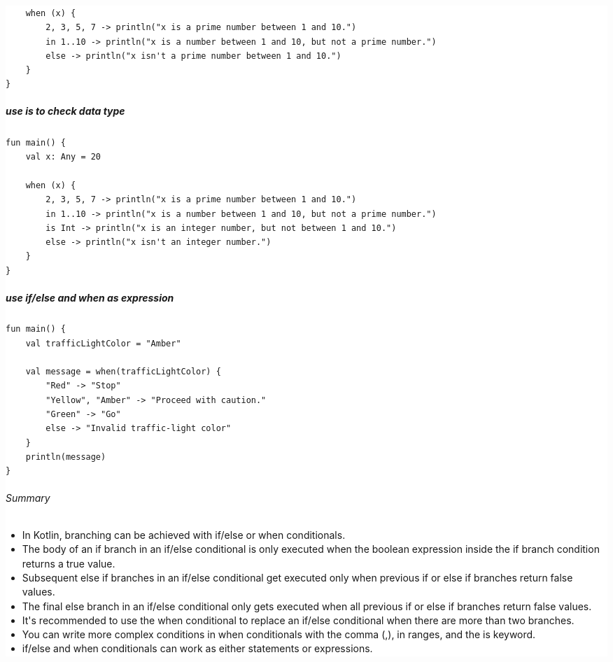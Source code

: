 ```
    when (x) {
        2, 3, 5, 7 -> println("x is a prime number between 1 and 10.")
        in 1..10 -> println("x is a number between 1 and 10, but not a prime number.")
        else -> println("x isn't a prime number between 1 and 10.")
    }
}
```


##### use is to check data type
```
fun main() {
    val x: Any = 20

    when (x) {
        2, 3, 5, 7 -> println("x is a prime number between 1 and 10.")
        in 1..10 -> println("x is a number between 1 and 10, but not a prime number.")
        is Int -> println("x is an integer number, but not between 1 and 10.")
        else -> println("x isn't an integer number.")
    }
}
```

##### use if/else and when as expression
```
fun main() {
    val trafficLightColor = "Amber"

    val message = when(trafficLightColor) {
        "Red" -> "Stop"
        "Yellow", "Amber" -> "Proceed with caution."
        "Green" -> "Go"
        else -> "Invalid traffic-light color"
    }
    println(message)
}
```

###### Summary

- In Kotlin, branching can be achieved with if/else or when conditionals.
- The body of an if branch in an if/else conditional is only executed when the boolean expression inside the if branch condition returns a true value.
- Subsequent else if branches in an if/else conditional get executed only when previous if or else if branches return false values.
- The final else branch in an if/else conditional only gets executed when all previous if or else if branches return false values.
- It's recommended to use the when conditional to replace an if/else conditional when there are more than two branches.
- You can write more complex conditions in when conditionals with the comma (,), in ranges, and the is keyword.
- if/else and when conditionals can work as either statements or expressions.
